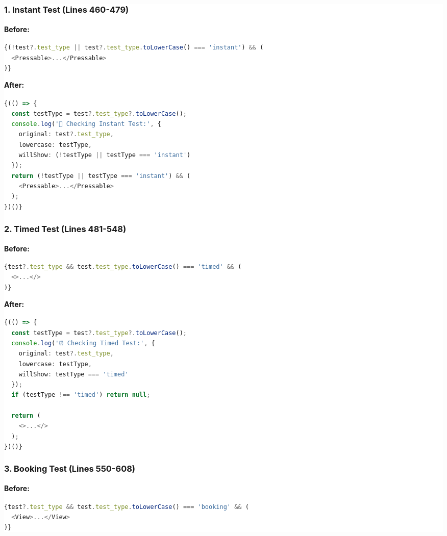 ### 1. Instant Test (Lines 460-479)

**Before:**
```typescript
{(!test?.test_type || test?.test_type.toLowerCase() === 'instant') && (
  <Pressable>...</Pressable>
)}
```

**After:**
```typescript
{(() => {
  const testType = test?.test_type?.toLowerCase();
  console.log('🎯 Checking Instant Test:', { 
    original: test?.test_type, 
    lowercase: testType, 
    willShow: (!testType || testType === 'instant')
  });
  return (!testType || testType === 'instant') && (
    <Pressable>...</Pressable>
  );
})()}
```

### 2. Timed Test (Lines 481-548)

**Before:**
```typescript
{test?.test_type && test.test_type.toLowerCase() === 'timed' && (
  <>...</>
)}
```

**After:**
```typescript
{(() => {
  const testType = test?.test_type?.toLowerCase();
  console.log('⏰ Checking Timed Test:', { 
    original: test?.test_type, 
    lowercase: testType, 
    willShow: testType === 'timed'
  });
  if (testType !== 'timed') return null;
  
  return (
    <>...</>
  );
})()}
```

### 3. Booking Test (Lines 550-608)

**Before:**
```typescript
{test?.test_type && test.test_type.toLowerCase() === 'booking' && (
  <View>...</View>
)}
```

